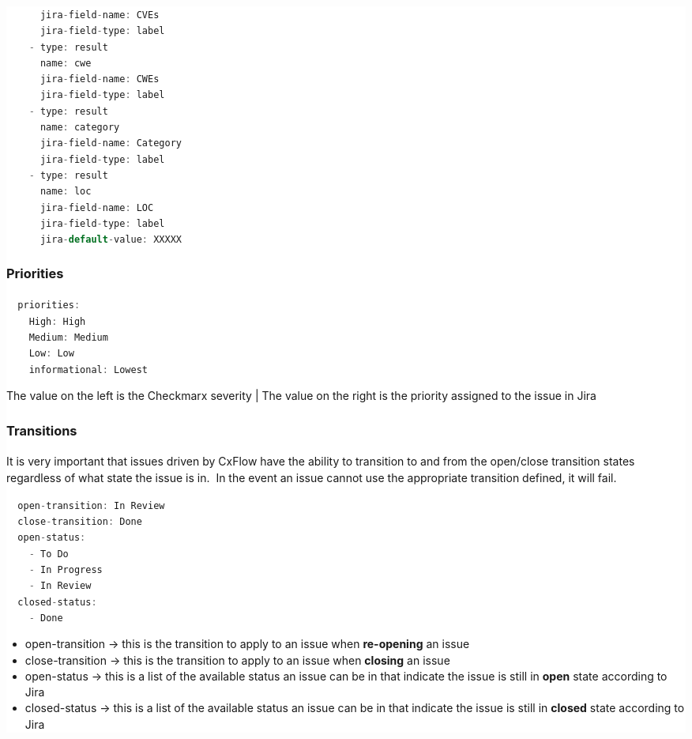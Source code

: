 ``` java
      jira-field-name: CVEs
      jira-field-type: label
    - type: result
      name: cwe
      jira-field-name: CWEs
      jira-field-type: label
    - type: result
      name: category
      jira-field-name: Category
      jira-field-type: label
    - type: result
      name: loc
      jira-field-name: LOC
      jira-field-type: label
      jira-default-value: XXXXX
```

### Priorities

``` java
  priorities: 
    High: High
    Medium: Medium
    Low: Low
    informational: Lowest
```

The value on the left is the Checkmarx severity \| The value on the
right is the priority assigned to the issue in Jira

### Transitions

It is very important that issues driven by CxFlow have the ability to
transition to and from the open/close transition states regardless of
what state the issue is in.  In the event an issue cannot use the
appropriate transition defined, it will fail.

``` java
  open-transition: In Review
  close-transition: Done
  open-status:
    - To Do
    - In Progress
    - In Review
  closed-status:
    - Done
```

-   open-transition → this is the transition to apply to an issue when
    **re-opening** an issue 
-   close-transition → this is the transition to apply to an issue when
    **closing** an issue 
-   open-status → this is a list of the available status an issue can be
    in that indicate the issue is still in **open** state according to
    Jira
-   closed-status → this is a list of the available status an issue can
    be in that indicate the issue is still in **closed** state according
    to Jira

